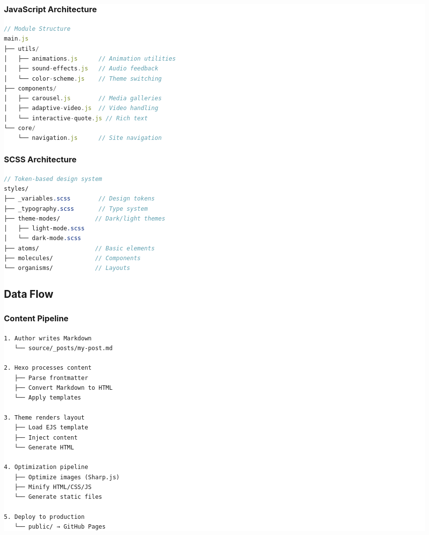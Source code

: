 ### JavaScript Architecture

```javascript
// Module Structure
main.js
├── utils/
│   ├── animations.js      // Animation utilities
│   ├── sound-effects.js   // Audio feedback
│   └── color-scheme.js    // Theme switching
├── components/
│   ├── carousel.js        // Media galleries
│   ├── adaptive-video.js  // Video handling
│   └── interactive-quote.js // Rich text
└── core/
    └── navigation.js      // Site navigation
```

### SCSS Architecture

```scss
// Token-based design system
styles/
├── _variables.scss        // Design tokens
├── _typography.scss       // Type system
├── theme-modes/          // Dark/light themes
│   ├── light-mode.scss
│   └── dark-mode.scss
├── atoms/                // Basic elements
├── molecules/            // Components
└── organisms/            // Layouts
```

## Data Flow

### Content Pipeline

```
1. Author writes Markdown
   └── source/_posts/my-post.md

2. Hexo processes content
   ├── Parse frontmatter
   ├── Convert Markdown to HTML
   └── Apply templates

3. Theme renders layout
   ├── Load EJS template
   ├── Inject content
   └── Generate HTML

4. Optimization pipeline
   ├── Optimize images (Sharp.js)
   ├── Minify HTML/CSS/JS
   └── Generate static files

5. Deploy to production
   └── public/ → GitHub Pages
```
